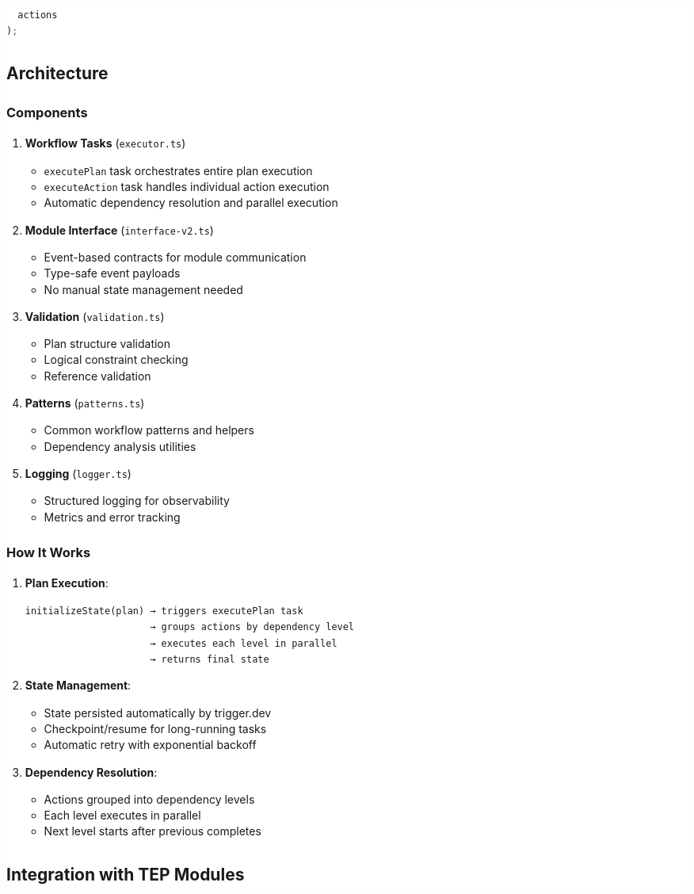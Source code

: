 ```typescript
  actions
);
```

## Architecture

### Components

1. **Workflow Tasks** (`executor.ts`)
   - `executePlan` task orchestrates entire plan execution
   - `executeAction` task handles individual action execution
   - Automatic dependency resolution and parallel execution

2. **Module Interface** (`interface-v2.ts`)
   - Event-based contracts for module communication
   - Type-safe event payloads
   - No manual state management needed

3. **Validation** (`validation.ts`)
   - Plan structure validation
   - Logical constraint checking
   - Reference validation

4. **Patterns** (`patterns.ts`)
   - Common workflow patterns and helpers
   - Dependency analysis utilities

5. **Logging** (`logger.ts`)
   - Structured logging for observability
   - Metrics and error tracking

### How It Works

1. **Plan Execution**:
   ```
   initializeState(plan) → triggers executePlan task
                         → groups actions by dependency level
                         → executes each level in parallel
                         → returns final state
   ```

2. **State Management**:
   - State persisted automatically by trigger.dev
   - Checkpoint/resume for long-running tasks
   - Automatic retry with exponential backoff

3. **Dependency Resolution**:
   - Actions grouped into dependency levels
   - Each level executes in parallel
   - Next level starts after previous completes

## Integration with TEP Modules
